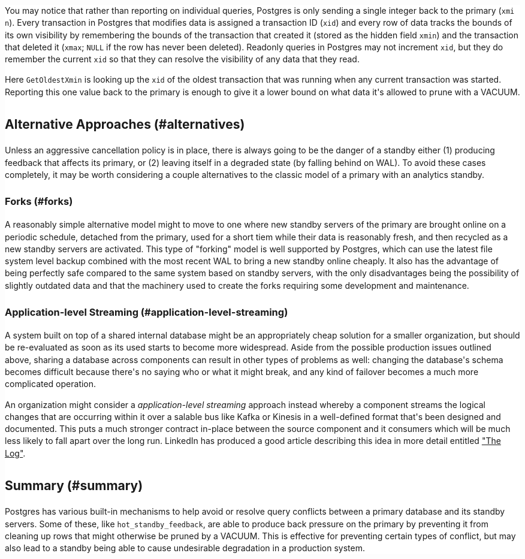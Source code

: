 You may notice that rather than reporting on individual queries, Postgres is only sending a single integer back to the primary (`xmin`). Every transaction in Postgres that modifies data is assigned a transaction ID (`xid`) and every row of data tracks the bounds of its own visibility by remembering the bounds of the transaction that created it (stored as the hidden field `xmin`) and the transaction that deleted it (`xmax`; `NULL` if the row has never been deleted). Readonly queries in Postgres may not increment `xid`, but they do remember the current `xid` so that they can resolve the visibility of any data that they read.

Here `GetOldestXmin` is looking up the `xid` of the oldest transaction that was running when any current transaction was started. Reporting this one value back to the primary is enough to give it a lower bound on what data it's allowed to prune with a VACUUM.

## Alternative Approaches (#alternatives)

Unless an aggressive cancellation policy is in place, there is always going to be the danger of a standby either (1) producing feedback that affects its primary, or (2) leaving itself in a degraded state (by falling behind on WAL). To avoid these cases completely, it may be worth considering a couple alternatives to the classic model of a primary with an analytics standby.

### Forks (#forks)

A reasonably simple alternative model might to move to one where new standby servers of the primary are brought online on a periodic schedule, detached from the primary, used for a short tiem while their data is reasonably fresh, and then recycled as a new standby servers are activated. This type of "forking" model is well supported by Postgres, which can use the latest file system level backup combined with the most recent WAL to bring a new standby online cheaply. It also has the advantage of being perfectly safe compared to the same system based on standby servers, with the only disadvantages being the possibility of slightly outdated data and that the machinery used to create the forks requiring some development and maintenance.

### Application-level Streaming (#application-level-streaming)

A system built on top of a shared internal database might be an appropriately cheap solution for a smaller organization, but should be re-evaluated as soon as its used starts to become more widespread. Aside from the possible production issues outlined above, sharing a database across components can result in other types of problems as well: changing the database's schema becomes difficult because there's no saying who or what it might break, and any kind of failover becomes a much more complicated operation.

An organization might consider a _application-level streaming_ approach instead whereby a component streams the logical changes that are occurring within it over a salable bus like Kafka or Kinesis in a well-defined format that's been designed and documented. This puts a much stronger contract in-place between the source component and it consumers which will be much less likely to fall apart over the long run. LinkedIn has produced a good article describing this idea in more detail entitled ["The Log"](http://engineering.linkedin.com/distributed-systems/log-what-every-software-engineer-should-know-about-real-time-datas-unifying).

## Summary (#summary)

Postgres has various built-in mechanisms to help avoid or resolve query conflicts between a primary database and its standby servers. Some of these, like `hot_standby_feedback`, are able to produce back pressure on the primary by preventing it from cleaning up rows that might otherwise be pruned by a VACUUM. This is effective for preventing certain types of conflict, but may also lead to a standby being able to cause undesirable degradation in a production system.
